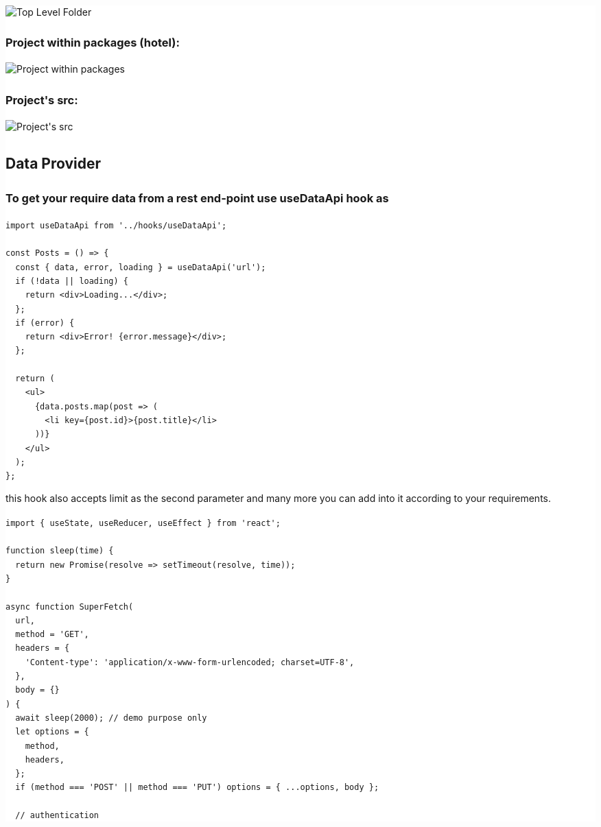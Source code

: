 ![Top Level Folder](/assets/blog/images/Top-Level-Folder.png)

### Project within packages (hotel):

![Project within packages](/assets/blog/images/Project-within-packages.png)

### Project's src:

![Project's src](/assets/blog/images/Projects-src.png)

## Data Provider

### To get your require data from a rest end-point use useDataApi hook as

```
import useDataApi from '../hooks/useDataApi';

const Posts = () => {
  const { data, error, loading } = useDataApi('url');
  if (!data || loading) {
    return <div>Loading...</div>;
  };
  if (error) {
    return <div>Error! {error.message}</div>;
  };

  return (
    <ul>
      {data.posts.map(post => (
        <li key={post.id}>{post.title}</li>
      ))}
    </ul>
  );
};
```

this hook also accepts limit as the second parameter and many more you can add into it according to your requirements.

```
import { useState, useReducer, useEffect } from 'react';

function sleep(time) {
  return new Promise(resolve => setTimeout(resolve, time));
}

async function SuperFetch(
  url,
  method = 'GET',
  headers = {
    'Content-type': 'application/x-www-form-urlencoded; charset=UTF-8',
  },
  body = {}
) {
  await sleep(2000); // demo purpose only
  let options = {
    method,
    headers,
  };
  if (method === 'POST' || method === 'PUT') options = { ...options, body };

  // authentication
```